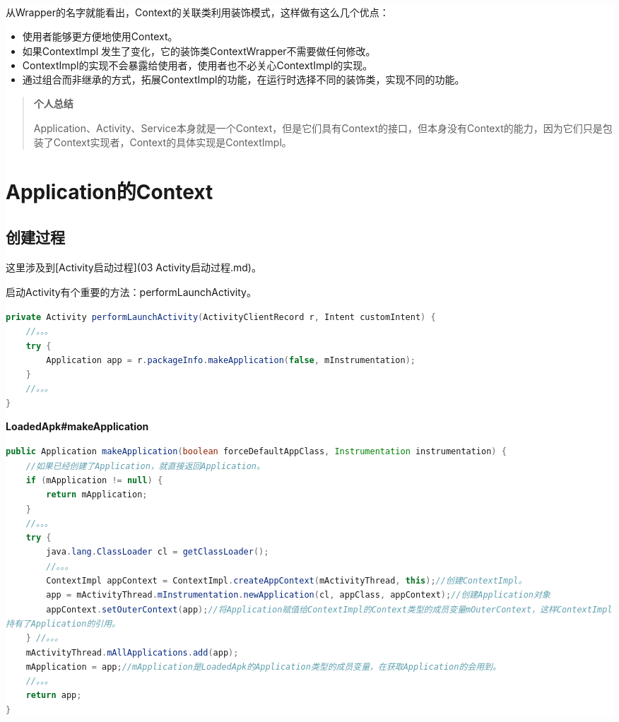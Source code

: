 从Wrapper的名字就能看出，Context的关联类利用装饰模式，这样做有这么几个优点：

-   使用者能够更方便地使用Context。
-   如果Contextlmpl 发生了变化，它的装饰类ContextWrapper不需要做任何修改。
-   ContextImpl的实现不会暴露给使用者，使用者也不必关心ContextImpl的实现。
-   通过组合而非继承的方式，拓展ContextImpl的功能，在运行时选择不同的装饰类，实现不同的功能。

>   **个人总结**
>
>   Application、Activity、Service本身就是一个Context，但是它们具有Context的接口，但本身没有Context的能力，因为它们只是包装了Context实现者，Context的具体实现是ContextImpl。

# Application的Context

## 创建过程

这里涉及到[Activity启动过程](03 Activity启动过程.md)。

启动Activity有个重要的方法：performLaunchActivity。

```java
private Activity performLaunchActivity(ActivityClientRecord r, Intent customIntent) {
	//。。。
    try {
        Application app = r.packageInfo.makeApplication(false, mInstrumentation);
    }
    //。。。
}
```

**LoadedApk#makeApplication**

```java
public Application makeApplication(boolean forceDefaultAppClass, Instrumentation instrumentation) {
    //如果已经创建了Application，就直接返回Application。
    if (mApplication != null) {
        return mApplication;
    }
	//。。。
    try {
        java.lang.ClassLoader cl = getClassLoader();
        //。。。
        ContextImpl appContext = ContextImpl.createAppContext(mActivityThread, this);//创建ContextImpl。
        app = mActivityThread.mInstrumentation.newApplication(cl, appClass, appContext);//创建Application对象
        appContext.setOuterContext(app);//将Application赋值给ContextImpl的Context类型的成员变量mOuterContext，这样ContextImpl持有了Application的引用。
    } //。。。
    mActivityThread.mAllApplications.add(app);
    mApplication = app;//mApplication是LoadedApk的Application类型的成员变量，在获取Application的会用到。
	//。。。
    return app;
}
```
